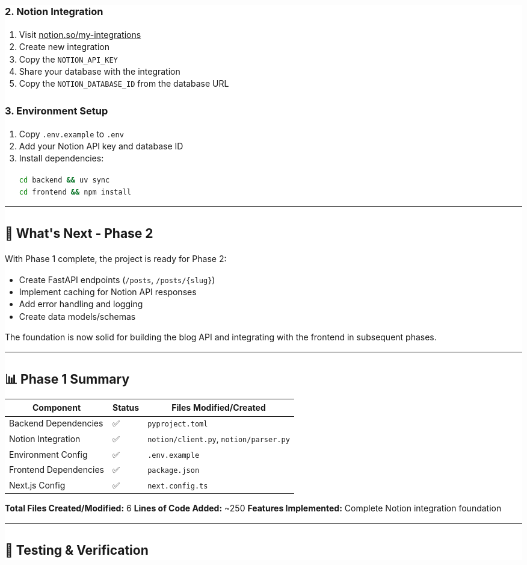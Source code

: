 ### 2. Notion Integration
1. Visit [notion.so/my-integrations](https://www.notion.so/my-integrations)
2. Create new integration
3. Copy the `NOTION_API_KEY`
4. Share your database with the integration
5. Copy the `NOTION_DATABASE_ID` from the database URL

### 3. Environment Setup
1. Copy `.env.example` to `.env`
2. Add your Notion API key and database ID
3. Install dependencies:
   ```bash
   cd backend && uv sync
   cd frontend && npm install
   ```

---

## 🎯 What's Next - Phase 2

With Phase 1 complete, the project is ready for Phase 2:
- Create FastAPI endpoints (`/posts`, `/posts/{slug}`)
- Implement caching for Notion API responses
- Add error handling and logging
- Create data models/schemas

The foundation is now solid for building the blog API and integrating with the frontend in subsequent phases.

---

## 📊 Phase 1 Summary

| Component | Status | Files Modified/Created |
|-----------|--------|----------------------|
| Backend Dependencies | ✅ | `pyproject.toml` |
| Notion Integration | ✅ | `notion/client.py`, `notion/parser.py` |
| Environment Config | ✅ | `.env.example` |
| Frontend Dependencies | ✅ | `package.json` |
| Next.js Config | ✅ | `next.config.ts` |

**Total Files Created/Modified:** 6
**Lines of Code Added:** ~250
**Features Implemented:** Complete Notion integration foundation

---

## 🧪 Testing & Verification
